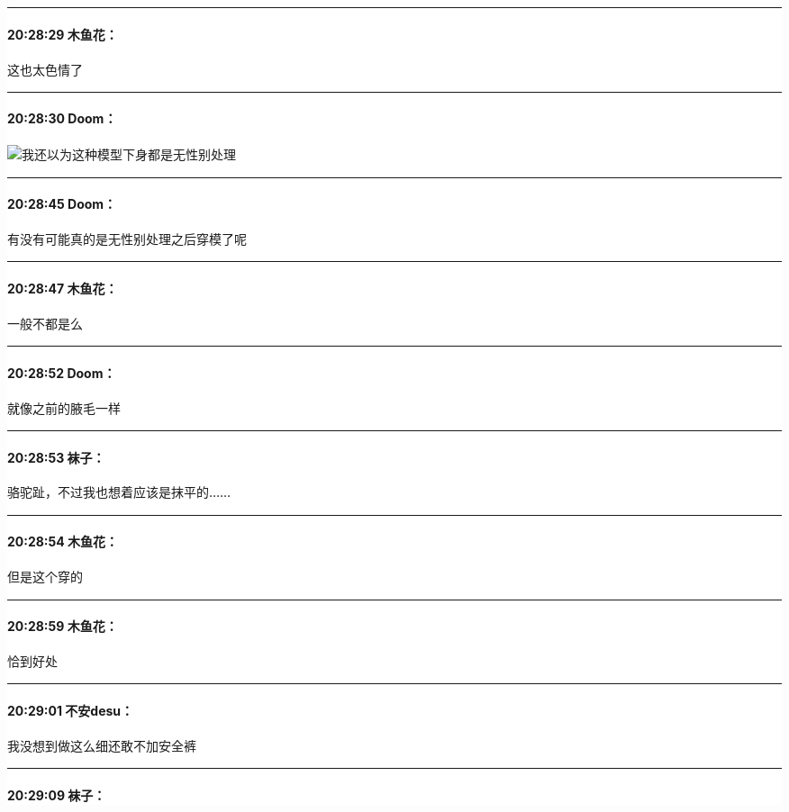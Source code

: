 *****

#### 20:28:29  木鱼花：

这也太色情了

*****

#### 20:28:30  Doom：

<img src="http://gchat.qpic.cn/gchatpic_new/1747222904/614391357-2233775769-1E801B81C3CD9A69AD072F5F8CE0C3B6/0?term=2" max_width="50%" />我还以为这种模型下身都是无性别处理

*****

#### 20:28:45  Doom：

有没有可能真的是无性别处理之后穿模了呢

*****

#### 20:28:47  木鱼花：

一般不都是么

*****

#### 20:28:52  Doom：

就像之前的腋毛一样

*****

#### 20:28:53  袜子：

骆驼趾，不过我也想着应该是抹平的……

*****

#### 20:28:54  木鱼花：

但是这个穿的

*****

#### 20:28:59  木鱼花：

恰到好处

*****

#### 20:29:01  不安desu：

我没想到做这么细还敢不加安全裤

*****

#### 20:29:09  袜子：
